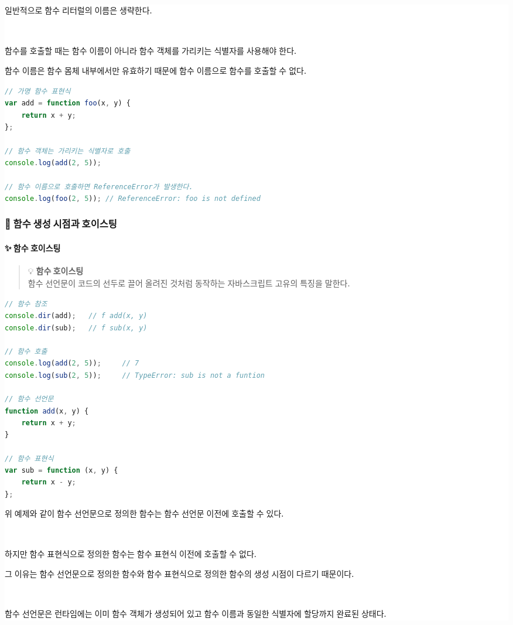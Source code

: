 일반적으로 함수 리터럴의 이름은 생략한다.

<br>

함수를 호출할 때는 함수 이름이 아니라 함수 객체를 가리키는 식별자를 사용해야 한다.

함수 이름은 함수 몸체 내부에서만 유효하기 때문에 함수 이름으로 함수를 호출할 수 없다.
```js
// 가명 함수 표현식
var add = function foo(x, y) {
    return x + y;
};

// 함수 객체는 가리키는 식별자로 호출
console.log(add(2, 5));

// 함수 이름으로 호출하면 ReferenceError가 발생한다.
console.log(foo(2, 5)); // ReferenceError: foo is not defined
```

### 📌 함수 생성 시점과 호이스팅
#### ✨ 함수 호이스팅
> 💡 **함수 호이스팅**<br>
> 함수 선언문이 코드의 선두로 끌어 올려진 것처럼 동작하는 자바스크립트 고유의 특징을 말한다.

```js
// 함수 참조
console.dir(add);   // f add(x, y)
console.dir(sub);   // f sub(x, y)

// 함수 호출
console.log(add(2, 5));     // 7
console.log(sub(2, 5));     // TypeError: sub is not a funtion

// 함수 선언문
function add(x, y) {
    return x + y;
}

// 함수 표현식
var sub = function (x, y) {
    return x - y;
};
```

위 예제와 같이 함수 선언문으로 정의한 함수는 함수 선언문 이전에 호출할 수 있다.

<br>

하지만 함수 표현식으로 정의한 함수는 함수 표현식 이전에 호출할 수 없다.

그 이유는 함수 선언문으로 정의한 함수와 함수 표현식으로 정의한 함수의 생성 시점이 다르기 때문이다.

<br>

함수 선언문은 런타임에는 이미 함수 객체가 생성되어 있고 함수 이름과 동일한 식별자에 할당까지 완료된 상태다.
